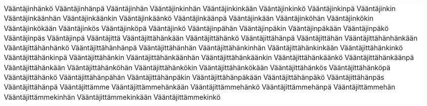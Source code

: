 Vääntäjinhänkö
Vääntäjinhänpä
Vääntäjinhän
Vääntäjinkinhän
Vääntäjinkinkään
Vääntäjinkinkö
Vääntäjinkinpä
Vääntäjinkin
Vääntäjinkäänhän
Vääntäjinkäänkin
Vääntäjinkäänkö
Vääntäjinkäänpä
Vääntäjinkään
Vääntäjinköhän
Vääntäjinkökin
Vääntäjinkökään
Vääntäjinkös
Vääntäjinköpä
Vääntäjinkö
Vääntäjinpähän
Vääntäjinpäkin
Vääntäjinpäkään
Vääntäjinpäkö
Vääntäjinpäs
Vääntäjinpä
Vääntäjittä
Vääntäjittähänkään
Vääntäjittähänkö
Vääntäjittähänpä
Vääntäjittähän
Vääntäjittähänhänkään
Vääntäjittähänhänkö
Vääntäjittähänhänpä
Vääntäjittähänhän
Vääntäjittähänkinhän
Vääntäjittähänkinkään
Vääntäjittähänkinkö
Vääntäjittähänkinpä
Vääntäjittähänkin
Vääntäjittähänkäänhän
Vääntäjittähänkäänkin
Vääntäjittähänkäänkö
Vääntäjittähänkäänpä
Vääntäjittähänkään
Vääntäjittähänköhän
Vääntäjittähänkökin
Vääntäjittähänkökään
Vääntäjittähänkös
Vääntäjittähänköpä
Vääntäjittähänkö
Vääntäjittähänpähän
Vääntäjittähänpäkin
Vääntäjittähänpäkään
Vääntäjittähänpäkö
Vääntäjittähänpäs
Vääntäjittähänpä
Vääntäjittämme
Vääntäjittämmehänkään
Vääntäjittämmehänkö
Vääntäjittämmehänpä
Vääntäjittämmehän
Vääntäjittämmekinhän
Vääntäjittämmekinkään
Vääntäjittämmekinkö